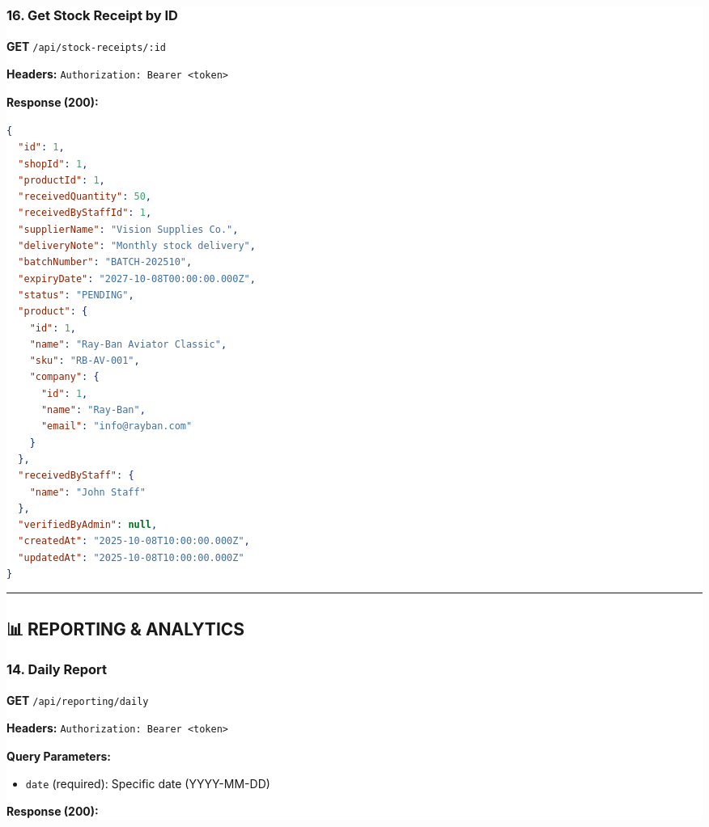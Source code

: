 ### 16. Get Stock Receipt by ID

**GET** `/api/stock-receipts/:id`

**Headers:** `Authorization: Bearer <token>`

**Response (200):**

```json
{
  "id": 1,
  "shopId": 1,
  "productId": 1,
  "receivedQuantity": 50,
  "receivedByStaffId": 1,
  "supplierName": "Vision Supplies Co.",
  "deliveryNote": "Monthly stock delivery",
  "batchNumber": "BATCH-202510",
  "expiryDate": "2027-10-08T00:00:00.000Z",
  "status": "PENDING",
  "product": {
    "id": 1,
    "name": "Ray-Ban Aviator Classic",
    "sku": "RB-AV-001",
    "company": {
      "id": 1,
      "name": "Ray-Ban",
      "email": "info@rayban.com"
    }
  },
  "receivedByStaff": {
    "name": "John Staff"
  },
  "verifiedByAdmin": null,
  "createdAt": "2025-10-08T10:00:00.000Z",
  "updatedAt": "2025-10-08T10:00:00.000Z"
}
```

---

## 📊 REPORTING & ANALYTICS

### 14. Daily Report

**GET** `/api/reporting/daily`

**Headers:** `Authorization: Bearer <token>`

**Query Parameters:**

- `date` (required): Specific date (YYYY-MM-DD)

**Response (200):**
